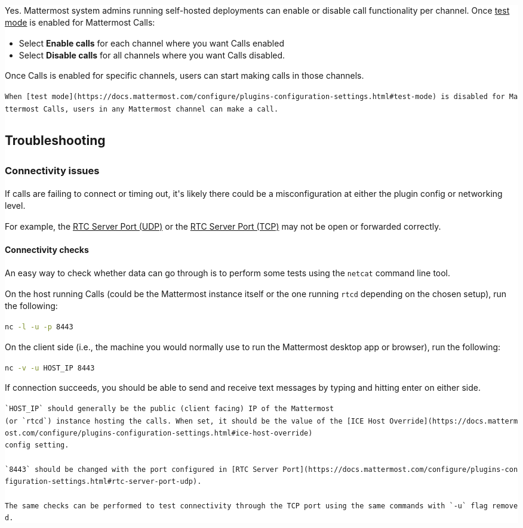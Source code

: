 Yes. Mattermost system admins running self-hosted deployments can enable or disable call functionality per channel. Once [test mode](https://docs.mattermost.com/configure/plugins-configuration-settings.html#test-mode) is enabled for Mattermost Calls:

- Select **Enable calls** for each channel where you want Calls enabled
- Select **Disable calls** for all channels where you want Calls disabled.

Once Calls is enabled for specific channels, users can start making calls in those channels.

```{note}
When [test mode](https://docs.mattermost.com/configure/plugins-configuration-settings.html#test-mode) is disabled for Mattermost Calls, users in any Mattermost channel can make a call.
```

## Troubleshooting

### Connectivity issues

If calls are failing to connect or timing out, it's likely there could be a misconfiguration at either the plugin config or networking level.

For example, the [RTC Server Port (UDP)](https://docs.mattermost.com/configure/plugins-configuration-settings.html#rtc-server-port-udp) or the [RTC Server Port (TCP)](https://docs.mattermost.com/configure/plugins-configuration-settings.html#rtc-server-port-tcp) may not be open or forwarded correctly.

#### Connectivity checks

An easy way to check whether data can go through is to perform some tests using the `netcat` command line tool.

On the host running Calls (could be the Mattermost instance itself or the one running `rtcd` depending on the chosen setup), run the following:

```sh
nc -l -u -p 8443
```

On the client side (i.e., the machine you would normally use to run the Mattermost desktop app or browser), run the following:

```sh
nc -v -u HOST_IP 8443
```

If connection succeeds, you should be able to send and receive text messages by typing and hitting enter on either side.

```{note}
`HOST_IP` should generally be the public (client facing) IP of the Mattermost
(or `rtcd`) instance hosting the calls. When set, it should be the value of the [ICE Host Override](https://docs.mattermost.com/configure/plugins-configuration-settings.html#ice-host-override)
config setting.

`8443` should be changed with the port configured in [RTC Server Port](https://docs.mattermost.com/configure/plugins-configuration-settings.html#rtc-server-port-udp).

The same checks can be performed to test connectivity through the TCP port using the same commands with `-u` flag removed.
```
